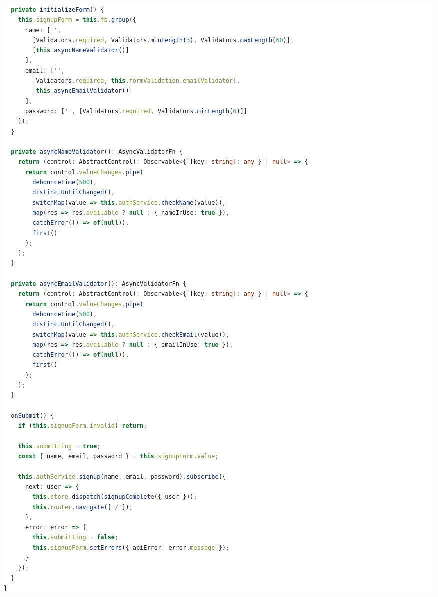 ```typescript
  private initializeForm() {
    this.signupForm = this.fb.group({
      name: ['', 
        [Validators.required, Validators.minLength(3), Validators.maxLength(60)],
        [this.asyncNameValidator()]
      ],
      email: ['', 
        [Validators.required, this.formValidation.emailValidator],
        [this.asyncEmailValidator()]
      ],
      password: ['', [Validators.required, Validators.minLength(6)]]
    });
  }

  private asyncNameValidator(): AsyncValidatorFn {
    return (control: AbstractControl): Observable<{ [key: string]: any } | null> => {
      return control.valueChanges.pipe(
        debounceTime(500),
        distinctUntilChanged(),
        switchMap(value => this.authService.checkName(value)),
        map(res => res.available ? null : { nameInUse: true }),
        catchError(() => of(null)),
        first()
      );
    };
  }

  private asyncEmailValidator(): AsyncValidatorFn {
    return (control: AbstractControl): Observable<{ [key: string]: any } | null> => {
      return control.valueChanges.pipe(
        debounceTime(500),
        distinctUntilChanged(),
        switchMap(value => this.authService.checkEmail(value)),
        map(res => res.available ? null : { emailInUse: true }),
        catchError(() => of(null)),
        first()
      );
    };
  }

  onSubmit() {
    if (this.signupForm.invalid) return;

    this.submitting = true;
    const { name, email, password } = this.signupForm.value;

    this.authService.signup(name, email, password).subscribe({
      next: user => {
        this.store.dispatch(signupComplete({ user }));
        this.router.navigate(['/']);
      },
      error: error => {
        this.submitting = false;
        this.signupForm.setErrors({ apiError: error.message });
      }
    });
  }
}
```
